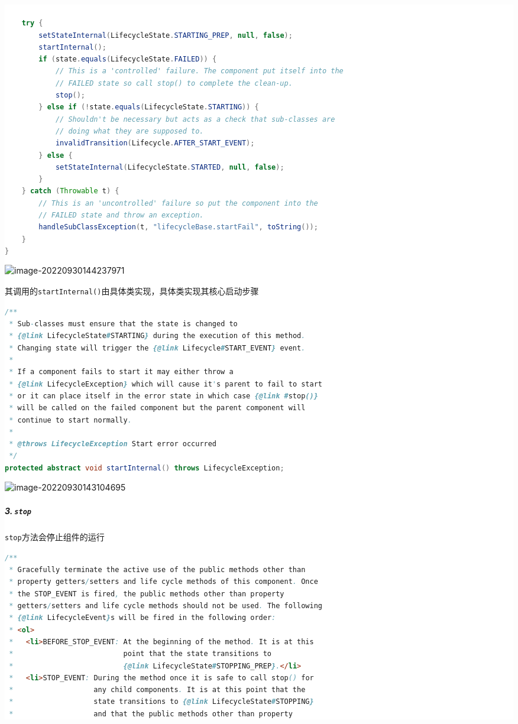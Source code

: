 ```java

    try {
        setStateInternal(LifecycleState.STARTING_PREP, null, false);
        startInternal();
        if (state.equals(LifecycleState.FAILED)) {
            // This is a 'controlled' failure. The component put itself into the
            // FAILED state so call stop() to complete the clean-up.
            stop();
        } else if (!state.equals(LifecycleState.STARTING)) {
            // Shouldn't be necessary but acts as a check that sub-classes are
            // doing what they are supposed to.
            invalidTransition(Lifecycle.AFTER_START_EVENT);
        } else {
            setStateInternal(LifecycleState.STARTED, null, false);
        }
    } catch (Throwable t) {
        // This is an 'uncontrolled' failure so put the component into the
        // FAILED state and throw an exception.
        handleSubClassException(t, "lifecycleBase.startFail", toString());
    }
}
```

![image-20220930144237971](https://gitlab.com/apzs/image/-/raw/master/image/image-20220930144237971.png)

其调用的`startInternal()`由具体类实现，具体类实现其核心启动步骤

```java
/**
 * Sub-classes must ensure that the state is changed to
 * {@link LifecycleState#STARTING} during the execution of this method.
 * Changing state will trigger the {@link Lifecycle#START_EVENT} event.
 *
 * If a component fails to start it may either throw a
 * {@link LifecycleException} which will cause it's parent to fail to start
 * or it can place itself in the error state in which case {@link #stop()}
 * will be called on the failed component but the parent component will
 * continue to start normally.
 *
 * @throws LifecycleException Start error occurred
 */
protected abstract void startInternal() throws LifecycleException;
```

![image-20220930143104695](https://gitlab.com/apzs/image/-/raw/master/image/image-20220930143104695.png)

##### 3. `stop`

`stop`方法会停止组件的运行

```java
/**
 * Gracefully terminate the active use of the public methods other than
 * property getters/setters and life cycle methods of this component. Once
 * the STOP_EVENT is fired, the public methods other than property
 * getters/setters and life cycle methods should not be used. The following
 * {@link LifecycleEvent}s will be fired in the following order:
 * <ol>
 *   <li>BEFORE_STOP_EVENT: At the beginning of the method. It is at this
 *                          point that the state transitions to
 *                          {@link LifecycleState#STOPPING_PREP}.</li>
 *   <li>STOP_EVENT: During the method once it is safe to call stop() for
 *                   any child components. It is at this point that the
 *                   state transitions to {@link LifecycleState#STOPPING}
 *                   and that the public methods other than property
```